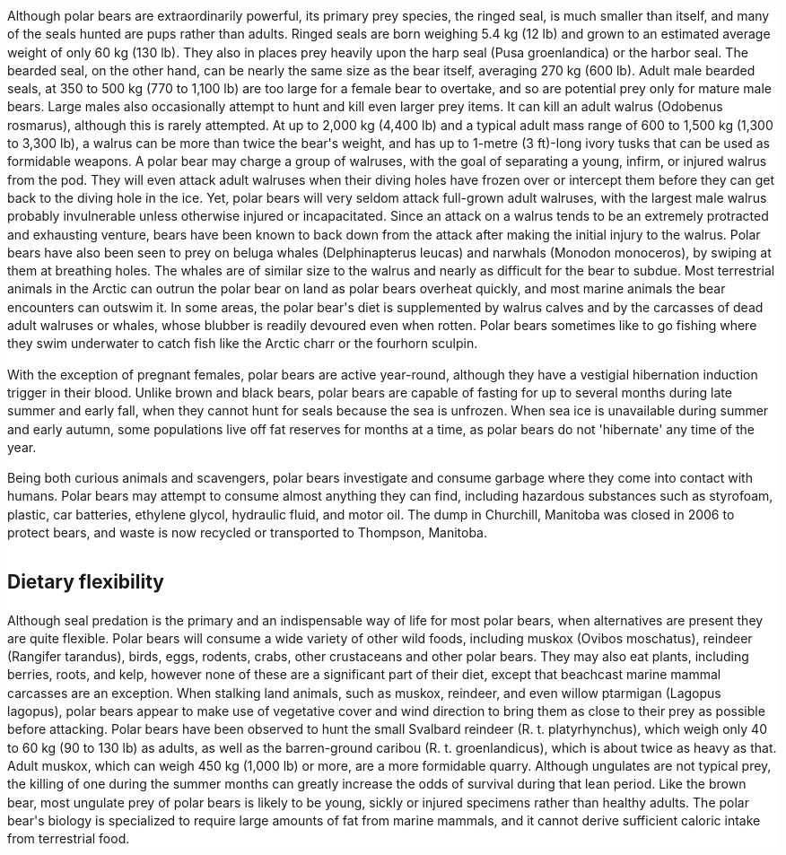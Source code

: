 Although polar bears are extraordinarily powerful, its primary prey species, the ringed seal, is much smaller than itself, and many of the seals hunted are pups rather than adults. Ringed seals are born weighing 5.4 kg (12 lb) and grown to an estimated average weight of only 60 kg (130 lb). They also in places prey heavily upon the harp seal (Pusa groenlandica) or the harbor seal. The bearded seal, on the other hand, can be nearly the same size as the bear itself, averaging 270 kg (600 lb). Adult male bearded seals, at 350 to 500 kg (770 to 1,100 lb) are too large for a female bear to overtake, and so are potential prey only for mature male bears. Large males also occasionally attempt to hunt and kill even larger prey items. It can kill an adult walrus (Odobenus rosmarus), although this is rarely attempted. At up to 2,000 kg (4,400 lb) and a typical adult mass range of 600 to 1,500 kg (1,300 to 3,300 lb), a walrus can be more than twice the bear's weight, and has up to 1-metre (3 ft)-long ivory tusks that can be used as formidable weapons. A polar bear may charge a group of walruses, with the goal of separating a young, infirm, or injured walrus from the pod. They will even attack adult walruses when their diving holes have frozen over or intercept them before they can get back to the diving hole in the ice. Yet, polar bears will very seldom attack full-grown adult walruses, with the largest male walrus probably invulnerable unless otherwise injured or incapacitated. Since an attack on a walrus tends to be an extremely protracted and exhausting venture, bears have been known to back down from the attack after making the initial injury to the walrus. Polar bears have also been seen to prey on beluga whales (Delphinapterus leucas) and narwhals (Monodon monoceros), by swiping at them at breathing holes. The whales are of similar size to the walrus and nearly as difficult for the bear to subdue. Most terrestrial animals in the Arctic can outrun the polar bear on land as polar bears overheat quickly, and most marine animals the bear encounters can outswim it. In some areas, the polar bear's diet is supplemented by walrus calves and by the carcasses of dead adult walruses or whales, whose blubber is readily devoured even when rotten. Polar bears sometimes like to go fishing where they swim underwater to catch fish like the Arctic charr or the fourhorn sculpin.

With the exception of pregnant females, polar bears are active year-round, although they have a vestigial hibernation induction trigger in their blood. Unlike brown and black bears, polar bears are capable of fasting for up to several months during late summer and early fall, when they cannot hunt for seals because the sea is unfrozen. When sea ice is unavailable during summer and early autumn, some populations live off fat reserves for months at a time, as polar bears do not 'hibernate' any time of the year.

Being both curious animals and scavengers, polar bears investigate and consume garbage where they come into contact with humans. Polar bears may attempt to consume almost anything they can find, including hazardous substances such as styrofoam, plastic, car batteries, ethylene glycol, hydraulic fluid, and motor oil. The dump in Churchill, Manitoba was closed in 2006 to protect bears, and waste is now recycled or transported to Thompson, Manitoba.

Dietary flexibility
-------------------

Although seal predation is the primary and an indispensable way of life for most polar bears, when alternatives are present they are quite flexible. Polar bears will consume a wide variety of other wild foods, including muskox (Ovibos moschatus), reindeer (Rangifer tarandus), birds, eggs, rodents, crabs, other crustaceans and other polar bears. They may also eat plants, including berries, roots, and kelp, however none of these are a significant part of their diet, except that beachcast marine mammal carcasses are an exception. When stalking land animals, such as muskox, reindeer, and even willow ptarmigan (Lagopus lagopus), polar bears appear to make use of vegetative cover and wind direction to bring them as close to their prey as possible before attacking. Polar bears have been observed to hunt the small Svalbard reindeer (R. t. platyrhynchus), which weigh only 40 to 60 kg (90 to 130 lb) as adults, as well as the barren-ground caribou (R. t. groenlandicus), which is about twice as heavy as that. Adult muskox, which can weigh 450 kg (1,000 lb) or more, are a more formidable quarry. Although ungulates are not typical prey, the killing of one during the summer months can greatly increase the odds of survival during that lean period. Like the brown bear, most ungulate prey of polar bears is likely to be young, sickly or injured specimens rather than healthy adults. The polar bear's biology is specialized to require large amounts of fat from marine mammals, and it cannot derive sufficient caloric intake from terrestrial food.
